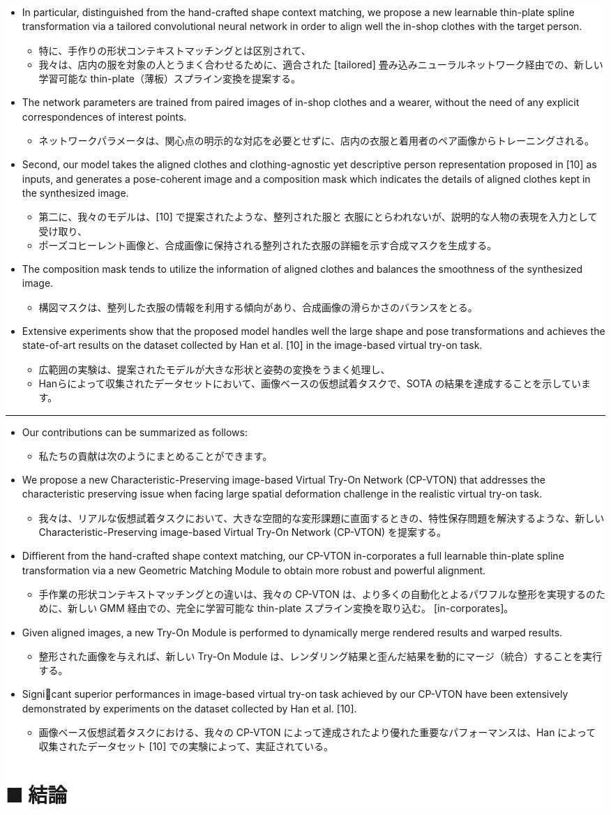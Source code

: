 - In particular, distinguished from the hand-crafted shape context matching, we propose a new learnable thin-plate spline transformation via a tailored convolutional neural network in order to align well the in-shop clothes with the target person.
    - 特に、手作りの形状コンテキストマッチングとは区別されて、
    - 我々は、店内の服を対象の人とうまく合わせるために、適合された [tailored] 畳み込みニューラルネットワーク経由での、新しい学習可能な thin-plate（薄板）スプライン変換を提案する。

- The network parameters are trained from paired images of in-shop clothes and a wearer, without the need of any explicit correspondences of interest points.
    - ネットワークパラメータは、関心点の明示的な対応を必要とせずに、店内の衣服と着用者のペア画像からトレーニングされる。

- Second, our model takes the aligned clothes and clothing-agnostic yet descriptive person representation proposed in [10] as inputs, and generates a pose-coherent image and a composition mask which indicates the details of aligned clothes kept in the synthesized image.
    - 第二に、我々のモデルは、[10] で提案されたような、整列された服と 衣服にとらわれないが、説明的な人物の表現を入力として受け取り、
    - ポーズコヒーレント画像と、合成画像に保持される整列された衣服の詳細を示す合成マスクを生成する。

- The composition mask tends to utilize the information of aligned clothes and balances the smoothness of the synthesized image. 
    - 構図マスクは、整列した衣服の情報を利用する傾向があり、合成画像の滑らかさのバランスをとる。

- Extensive experiments show that the proposed model handles well the large shape and pose transformations and achieves the state-of-art results on the dataset collected by Han et al. [10] in the image-based virtual try-on task.
    - 広範囲の実験は、提案されたモデルが大きな形状と姿勢の変換をうまく処理し、
    - Hanらによって収集されたデータセットにおいて、画像ベースの仮想試着タスクで、SOTA の結果を達成することを示しています。 

---

- Our contributions can be summarized as follows:
    - 私たちの貢献は次のようにまとめることができます。

- We propose a new Characteristic-Preserving image-based Virtual Try-On Network (CP-VTON) that addresses the characteristic preserving issue when facing large spatial deformation challenge in the realistic virtual try-on task.
    - 我々は、リアルな仮想試着タスクにおいて、大きな空間的な変形課題に直面するときの、特性保存問題を解決するような、新しい Characteristic-Preserving image-based Virtual Try-On Network (CP-VTON) を提案する。

- Diffierent from the hand-crafted shape context matching, our CP-VTON in-corporates a full learnable thin-plate spline transformation via a new Geometric Matching Module to obtain more robust and powerful alignment.
    - 手作業の形状コンテキストマッチングとの違いは、我々の CP-VTON は、より多くの自動化とよるパワフルな整形を実現するのために、新しい GMM 経由での、完全に学習可能な thin-plate スプライン変換を取り込む。 [in-corporates]。

- Given aligned images, a new Try-On Module is performed to dynamically merge rendered results and warped results.
    - 整形された画像を与えれば、新しい Try-On Module は、レンダリング結果と歪んだ結果を動的にマージ（統合）することを実行する。

- Signicant superior performances in image-based virtual try-on task achieved by our CP-VTON have been extensively demonstrated by experiments on the dataset collected by Han et al. [10].
    - 画像ベース仮想試着タスクにおける、我々の CP-VTON によって達成されたより優れた重要なパフォーマンスは、Han によって収集されたデータセット [10] での実験によって、実証されている。


# ■ 結論
